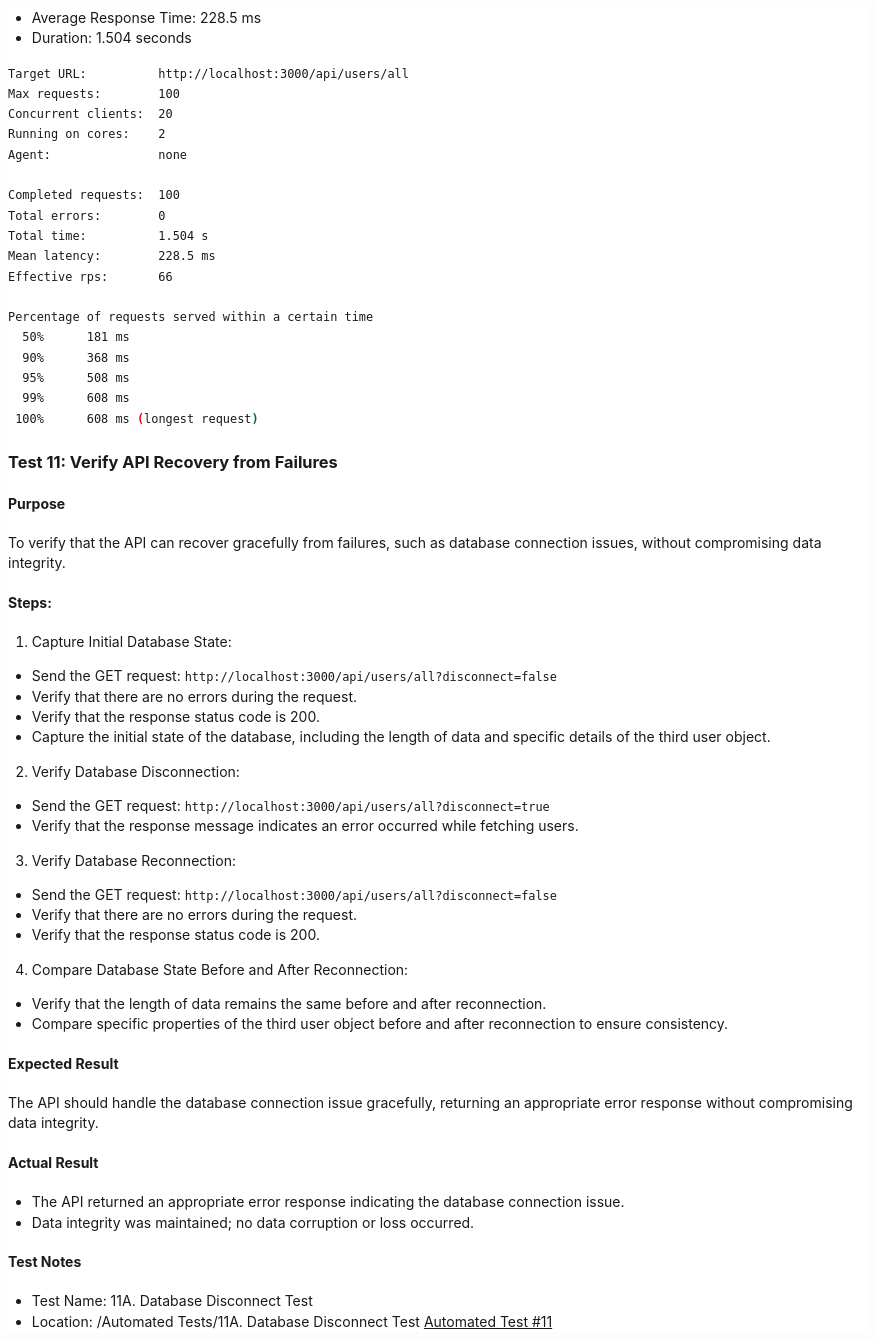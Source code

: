 - Average Response Time: 228.5 ms
- Duration: 1.504 seconds 
```bash
Target URL:          http://localhost:3000/api/users/all
Max requests:        100
Concurrent clients:  20
Running on cores:    2
Agent:               none

Completed requests:  100
Total errors:        0
Total time:          1.504 s
Mean latency:        228.5 ms
Effective rps:       66

Percentage of requests served within a certain time
  50%      181 ms
  90%      368 ms
  95%      508 ms
  99%      608 ms
 100%      608 ms (longest request)
 ```


### Test 11: Verify API Recovery from Failures
#### Purpose
To verify that the API can recover gracefully from failures, such as database connection issues, without compromising data integrity.
#### Steps:
1. Capture Initial Database State:
- Send the GET request: `http://localhost:3000/api/users/all?disconnect=false`
- Verify that there are no errors during the request.
- Verify that the response status code is 200.
- Capture the initial state of the database, including the length of data and specific details of the third user object.
2. Verify Database Disconnection:
 - Send the GET request: `http://localhost:3000/api/users/all?disconnect=true`
 - Verify that the response message indicates an error occurred while fetching users.
3. Verify Database Reconnection:
- Send the GET request: `http://localhost:3000/api/users/all?disconnect=false`
- Verify that there are no errors during the request.
- Verify that the response status code is 200.
4. Compare Database State Before and After Reconnection:
- Verify that the length of data remains the same before and after reconnection.
- Compare specific properties of the third user object before and after reconnection to ensure consistency.

#### Expected Result
The API should handle the database connection issue gracefully, returning an appropriate error response without compromising data integrity.
#### Actual Result
- The API returned an appropriate error response indicating the database connection issue.
- Data integrity was maintained; no data corruption or loss occurred.
#### Test Notes
- Test Name: 11A. Database Disconnect Test
- Location: /Automated Tests/11A. Database Disconnect Test [Automated Test #11](https://universal-trinity-236527-1.postman.co/workspace/Team-Workspace~f02dc3c9-cf61-4a68-859f-12f952372c2e/request/33841208-c59137c2-f78c-4924-b9e7-db1963581d99?tab=tests)
